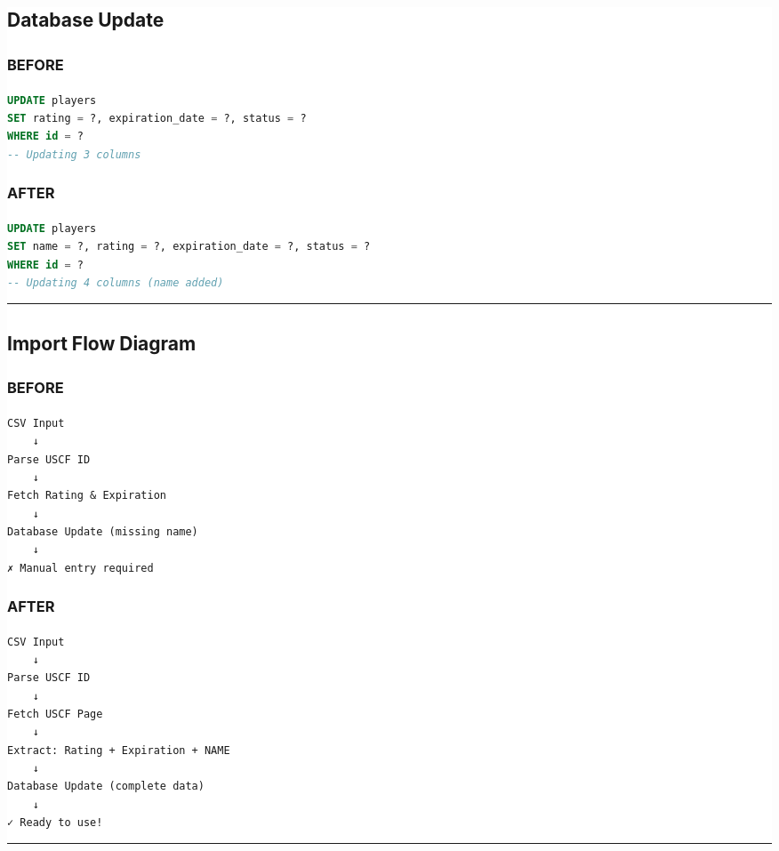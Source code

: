 
## Database Update

### BEFORE
```sql
UPDATE players 
SET rating = ?, expiration_date = ?, status = ? 
WHERE id = ?
-- Updating 3 columns
```

### AFTER
```sql
UPDATE players 
SET name = ?, rating = ?, expiration_date = ?, status = ? 
WHERE id = ?
-- Updating 4 columns (name added)
```

---

## Import Flow Diagram

### BEFORE
```
CSV Input
    ↓
Parse USCF ID
    ↓
Fetch Rating & Expiration
    ↓
Database Update (missing name)
    ↓
✗ Manual entry required
```

### AFTER
```
CSV Input
    ↓
Parse USCF ID
    ↓
Fetch USCF Page
    ↓
Extract: Rating + Expiration + NAME
    ↓
Database Update (complete data)
    ↓
✓ Ready to use!
```

---